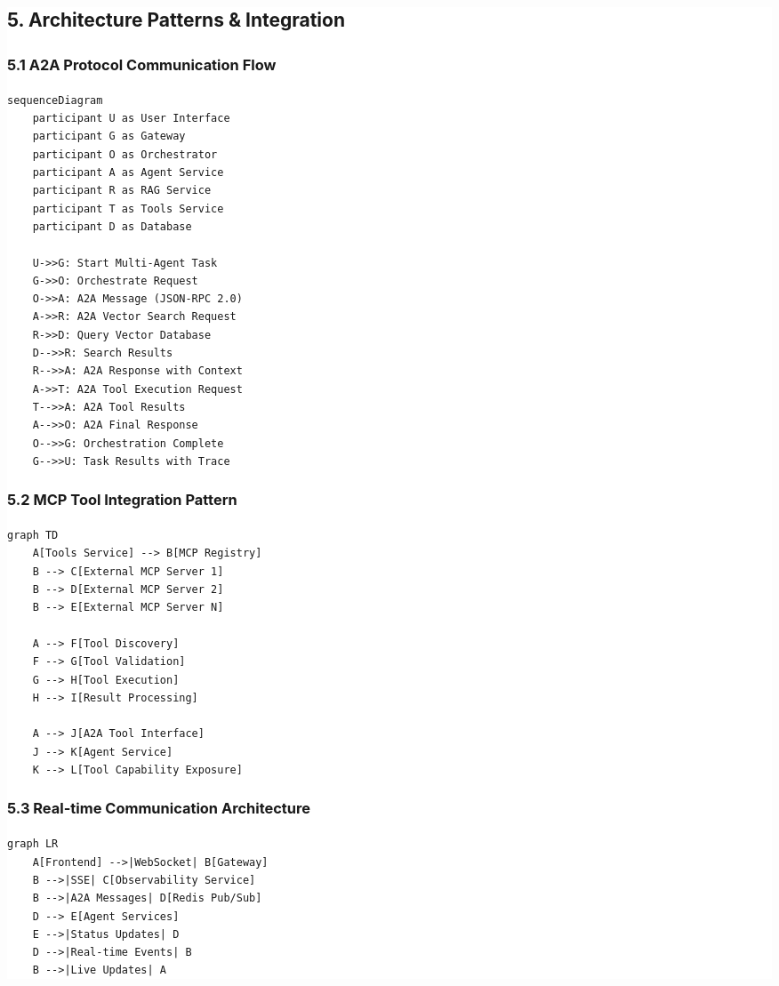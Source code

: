 
## 5. Architecture Patterns & Integration

### 5.1 A2A Protocol Communication Flow
```mermaid
sequenceDiagram
    participant U as User Interface
    participant G as Gateway
    participant O as Orchestrator
    participant A as Agent Service
    participant R as RAG Service
    participant T as Tools Service
    participant D as Database
    
    U->>G: Start Multi-Agent Task
    G->>O: Orchestrate Request
    O->>A: A2A Message (JSON-RPC 2.0)
    A->>R: A2A Vector Search Request
    R->>D: Query Vector Database
    D-->>R: Search Results
    R-->>A: A2A Response with Context
    A->>T: A2A Tool Execution Request
    T-->>A: A2A Tool Results
    A-->>O: A2A Final Response
    O-->>G: Orchestration Complete
    G-->>U: Task Results with Trace
```

### 5.2 MCP Tool Integration Pattern
```mermaid
graph TD
    A[Tools Service] --> B[MCP Registry]
    B --> C[External MCP Server 1]
    B --> D[External MCP Server 2]
    B --> E[External MCP Server N]
    
    A --> F[Tool Discovery]
    F --> G[Tool Validation]
    G --> H[Tool Execution]
    H --> I[Result Processing]
    
    A --> J[A2A Tool Interface]
    J --> K[Agent Service]
    K --> L[Tool Capability Exposure]
```

### 5.3 Real-time Communication Architecture
```mermaid
graph LR
    A[Frontend] -->|WebSocket| B[Gateway]
    B -->|SSE| C[Observability Service]
    B -->|A2A Messages| D[Redis Pub/Sub]
    D --> E[Agent Services]
    E -->|Status Updates| D
    D -->|Real-time Events| B
    B -->|Live Updates| A
```

